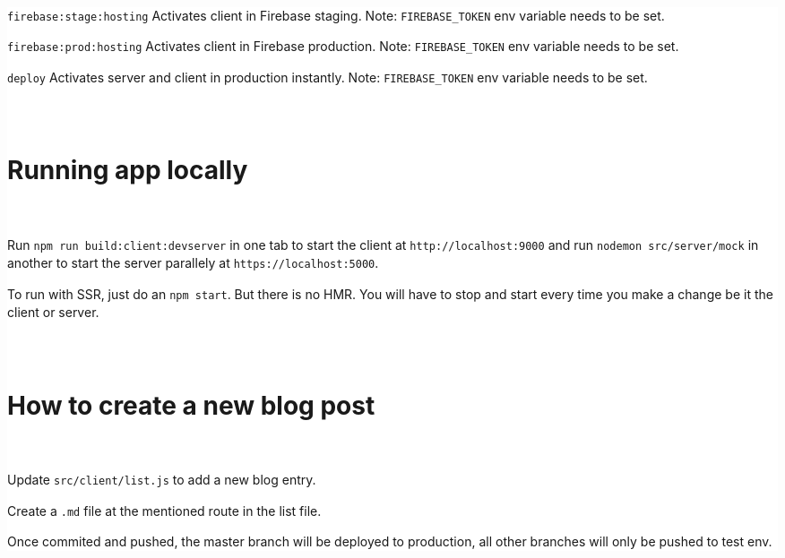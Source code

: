 `firebase:stage:hosting` Activates client in Firebase staging. Note: `FIREBASE_TOKEN` env variable needs to be set.

`firebase:prod:hosting` Activates client in Firebase production. Note: `FIREBASE_TOKEN` env variable needs to be set.

`deploy` Activates server and client in production instantly. Note: `FIREBASE_TOKEN` env variable needs to be set.

&nbsp;

# Running app locally

&nbsp;

Run `npm run build:client:devserver` in one tab to start the client at `http://localhost:9000` and run `nodemon src/server/mock` in another to start the server parallely at `https://localhost:5000`.


To run with SSR, just do an `npm start`. But there is no HMR. You will have to stop and start every time you make a change be it the client or server.

&nbsp;

# How to create a new blog post

&nbsp;

Update `src/client/list.js` to add a new blog entry.

Create a `.md` file at the mentioned route in the list file.

Once commited and pushed, the master branch will be deployed to production, all other branches will only be pushed to test env.